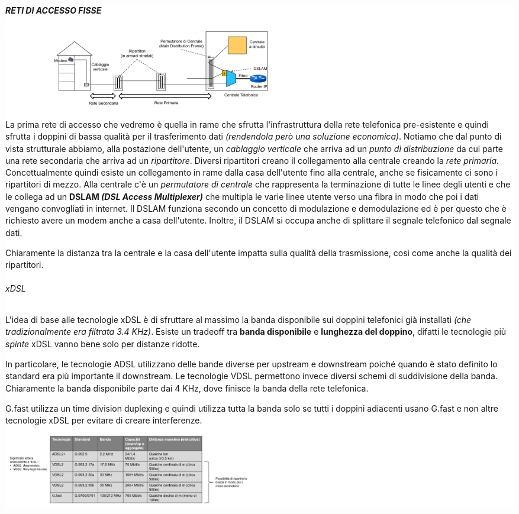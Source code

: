 

##### RETI DI ACCESSO FISSE

<img src=".\img\019.png" style="zoom:50%;" />

La prima rete di accesso che vedremo è quella in rame che sfrutta l'infrastruttura della rete telefonica pre-esistente e quindi sfrutta i doppini di bassa qualità per il trasferimento dati *(rendendola però una soluzione economica)*. Notiamo che dal punto di vista strutturale abbiamo, alla postazione dell'utente, un *cablaggio verticale* che arriva ad un *punto di distribuzione* da cui parte una rete secondaria che arriva ad un *ripartitore*. Diversi ripartitori creano il collegamento alla centrale creando la *rete primaria*. Concettualmente quindi esiste un collegamento in rame dalla casa dell'utente fino alla centrale, anche se fisicamente ci sono i ripartitori di mezzo.
Alla centrale c'è un *permutatore di centrale* che rappresenta la terminazione di tutte le linee degli utenti e che le collega ad un **DSLAM *(DSL Access Multiplexer)*** che multipla le varie linee utente verso una fibra in modo che poi i dati vengano convogliati in internet. Il DSLAM funziona secondo un concetto di modulazione e demodulazione ed è per questo che è richiesto avere un modem anche a casa dell'utente. Inoltre, il DSLAM si occupa anche di splittare il segnale telefonico dal segnale dati.

Chiaramente la distanza tra la centrale e la casa dell'utente impatta sulla qualità della trasmissione, così come anche la qualità dei ripartitori.



###### xDSL

L'idea di base alle tecnologie xDSL è di sfruttare al massimo la banda disponibile sui doppini telefonici già installati *(che tradizionalmente era filtrata  3.4 KHz)*. Esiste un tradeoff tra **banda disponibile** e **lunghezza del doppino**, difatti le tecnologie più *spinte* xDSL vanno bene solo per distanze ridotte.

In particolare, le tecnologie ADSL utilizzano delle bande diverse per upstream e downstream poiché quando è stato definito lo standard era più importante il downstream. Le tecnologie VDSL permettono invece diversi schemi di suddivisione della banda. Chiaramente la banda disponibile parte dai 4 KHz, dove finisce la banda della rete telefonica.

G.fast utilizza un time division duplexing e quindi utilizza tutta la banda solo se tutti i doppini adiacenti usano G.fast e non altre tecnologie xDSL per evitare di creare interferenze.

<img src=".\img\020.png" style="zoom:40%;" />
